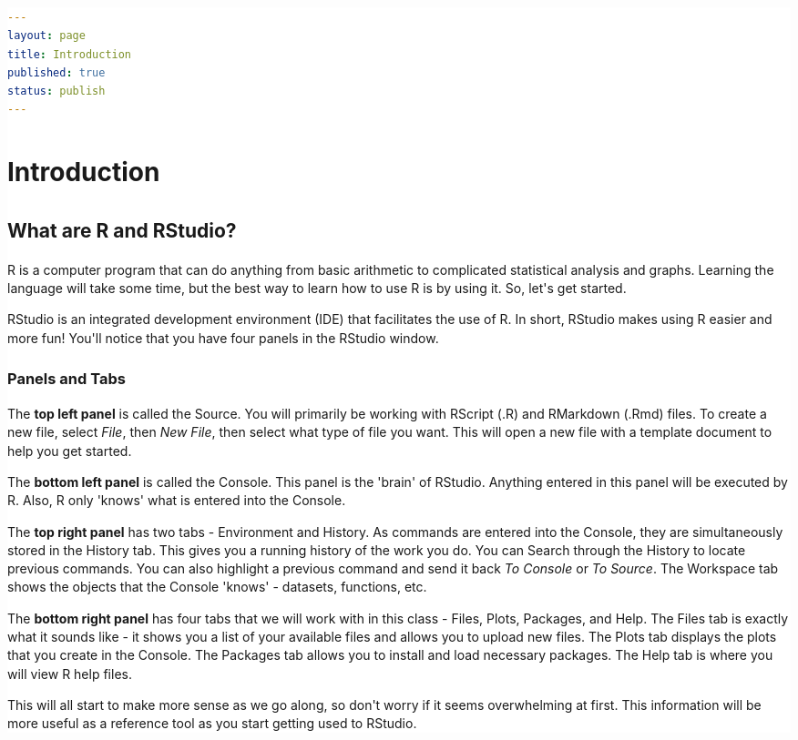 ```yaml
---
layout: page
title: Introduction
published: true
status: publish
---
```

 
 
 
#  Introduction
 


 
 


 
 
## What are R and RStudio?
 
R is a computer program that can do anything from basic arithmetic to complicated statistical analysis and graphs.  Learning the language will take some time, but the best way to learn how to use R is by using it. So, let's get started.
 
RStudio is an integrated development environment (IDE) that facilitates the use of R.  In short, RStudio makes using R easier and more fun!  You'll notice that you have four panels in the RStudio window.  
 
### Panels and Tabs 
 
The **top left panel** is called the Source.  You will primarily be working with RScript (.R) and RMarkdown (.Rmd) files.  To create a new file, select *File*, then *New File*, then select what type of file you want.  This will open a new file with a template document to help you get started.  
 
The **bottom left panel** is called the Console.  This panel is the 'brain' of RStudio.  Anything entered in this panel will be executed by R.  Also, R only 'knows' what is entered into the Console.  
 
The **top right panel** has two tabs - Environment and History.  As commands are entered into the Console, they are simultaneously stored in the History tab.  This gives you a running history of the work you do.  You can Search through the History to locate previous commands.  You can also highlight a previous command and send it back *To Console* or *To Source*.  The Workspace tab shows the objects that the Console 'knows' - datasets, functions, etc.  
 
The **bottom right panel** has four tabs that we will work with in this class - Files, Plots, Packages, and Help.  The Files tab is exactly what it sounds like - it shows you a list of your available files and allows you to upload new files.  The Plots tab displays the plots that you create in the Console.  The Packages tab allows you to install and load necessary packages.  The Help tab is where you will view R help files. 
 
This will all start to make more sense as we go along, so don't worry if it seems overwhelming at first.  This information will be more useful as a reference tool as you start getting used to RStudio.
 
 
